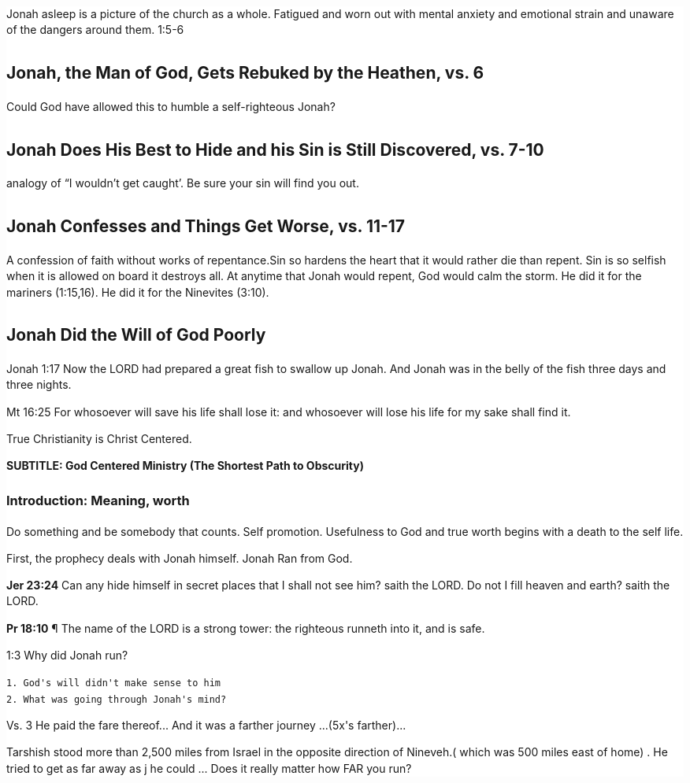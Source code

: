 Jonah asleep is a picture of the church as a whole. Fatigued and worn out with mental anxiety and emotional strain and unaware of the dangers around them. 1:5-6

## Jonah, the Man of God, Gets Rebuked by the Heathen, vs. 6

Could God have allowed this to humble a self-righteous Jonah?

## Jonah Does His Best to Hide and his Sin is Still Discovered, vs. 7-10

analogy of “I wouldn’t get caught’. Be sure your sin will find you out.

## Jonah Confesses and Things Get Worse, vs. 11-17

A confession of faith without works of repentance.Sin so hardens the heart that it would rather die than repent. Sin is so selfish when it is allowed on board it destroys all. At anytime that Jonah would repent, God would calm the storm. He did it for the mariners  (1:15,16). He did it for the Ninevites (3:10).

## Jonah Did the Will of God Poorly

Jonah 1:17 Now the LORD had prepared a great fish to swallow up Jonah. And Jonah was in the belly of the fish three days and three nights.

Mt 16:25 For whosoever will save his life shall lose it: and whosoever will lose his life for my sake shall find it.

True Christianity is Christ Centered.

**SUBTITLE: God Centered Ministry (The Shortest Path to Obscurity)**

### Introduction: Meaning, worth

Do something and be somebody that counts. Self promotion. Usefulness to God and true worth begins with a death to the self life.

First, the prophecy deals with Jonah himself. Jonah Ran from God.

**Jer 23:24** Can any hide himself in secret places that I shall not see him? saith the LORD. Do not I fill heaven and earth? saith the LORD.

**Pr 18:10** ¶ The name of the LORD is a strong tower: the righteous runneth into it, and is safe.

1:3 Why did Jonah run?

	1. God's will didn't make sense to him
	2. What was going through Jonah's mind?

Vs. 3 He paid the fare thereof...
And it was a farther journey ...(5x's farther)...

Tarshish stood more than 2,500 miles from Israel in the opposite direction of Nineveh.( which was 500 miles east of home) . He tried to get as far away as j he could ... Does it really matter how FAR you run?
